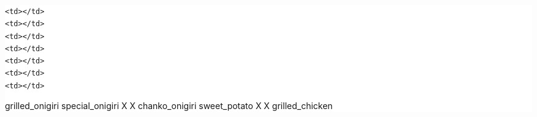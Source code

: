     <td></td>
    <td></td>
    <td></td>
    <td></td>
    <td></td>
    <td></td>
    <td></td>
  </tr>
  <tr>
    <td class="leftText">grilled_onigiri</td>
    <td></td>
    <td></td>
    <td></td>
    <td></td>
    <td></td>
    <td></td>
    <td></td>
    <td></td>
    <td></td>
    <td></td>
  </tr>
  <tr>
    <td class="leftText">special_onigiri</td>
    <td></td>
    <td>X</td>
    <td></td>
    <td>X</td>
    <td></td>
    <td></td>
    <td></td>
    <td></td>
    <td></td>
    <td></td>
  </tr>
  <tr>
    <td class="leftText">chanko_onigiri</td>
    <td></td>
    <td></td>
    <td></td>
    <td></td>
    <td></td>
    <td></td>
    <td></td>
    <td></td>
    <td></td>
    <td></td>
  </tr>
  <tr>
    <td class="leftText">sweet_potato</td>
    <td></td>
    <td>X</td>
    <td></td>
    <td></td>
    <td>X</td>
    <td></td>
    <td></td>
    <td></td>
    <td></td>
    <td></td>
  </tr>
  <tr>
    <td class="leftText">grilled_chicken</td>
    <td></td>
    <td></td>